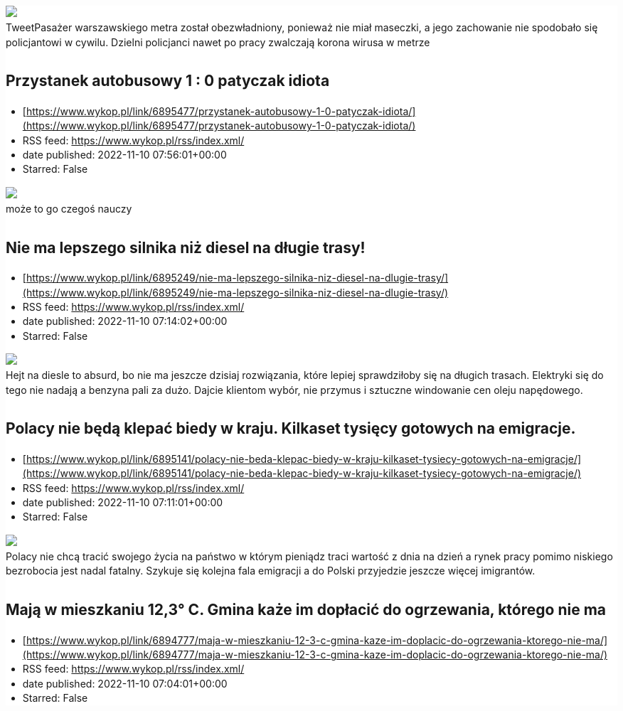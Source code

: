 <img src="https://www.wykop.pl/cdn/c3397993/link_166806044486DlAIHaJNJqSPBtBFOUZ3,w104h74.jpg" /><br />
		 TweetPasażer warszawskiego metra został obezwładniony, ponieważ nie miał maseczki, a jego zachowanie nie spodobało się policjantowi w cywilu. Dzielni policjanci nawet po pracy zwalczają korona wirusa w metrze

## Przystanek autobusowy 1 : 0 patyczak idiota
 - [https://www.wykop.pl/link/6895477/przystanek-autobusowy-1-0-patyczak-idiota/](https://www.wykop.pl/link/6895477/przystanek-autobusowy-1-0-patyczak-idiota/)
 - RSS feed: https://www.wykop.pl/rss/index.xml/
 - date published: 2022-11-10 07:56:01+00:00
 - Starred: False

<img src="https://www.wykop.pl/cdn/c3397993/link_1668033962IOMWV8UN3M2mNimSMv9S7q,w104h74.jpg" /><br />
		 może to go czegoś nauczy

## Nie ma lepszego silnika niż diesel na długie trasy!
 - [https://www.wykop.pl/link/6895249/nie-ma-lepszego-silnika-niz-diesel-na-dlugie-trasy/](https://www.wykop.pl/link/6895249/nie-ma-lepszego-silnika-niz-diesel-na-dlugie-trasy/)
 - RSS feed: https://www.wykop.pl/rss/index.xml/
 - date published: 2022-11-10 07:14:02+00:00
 - Starred: False

<img src="https://www.wykop.pl/cdn/c3397993/link_1668024541OHdfrM7gBCq2Hb9n13vWDr,w104h74.jpg" /><br />
		 Hejt na diesle to absurd, bo nie ma jeszcze dzisiaj rozwiązania, które lepiej sprawdziłoby się na długich trasach. Elektryki się do tego nie nadają a benzyna pali za dużo. Dajcie klientom wybór, nie przymus i sztuczne windowanie cen oleju napędowego.

## Polacy nie będą klepać biedy w kraju. Kilkaset tysięcy gotowych na emigracje.
 - [https://www.wykop.pl/link/6895141/polacy-nie-beda-klepac-biedy-w-kraju-kilkaset-tysiecy-gotowych-na-emigracje/](https://www.wykop.pl/link/6895141/polacy-nie-beda-klepac-biedy-w-kraju-kilkaset-tysiecy-gotowych-na-emigracje/)
 - RSS feed: https://www.wykop.pl/rss/index.xml/
 - date published: 2022-11-10 07:11:01+00:00
 - Starred: False

<img src="https://www.wykop.pl/cdn/c3397993/link_16680204224Zga0fy6Lzeo1i7okrX1Ly,w104h74.jpg" /><br />
		 Polacy nie chcą tracić swojego życia na państwo w którym pieniądz traci wartość z dnia na dzień a rynek pracy pomimo niskiego bezrobocia jest nadal fatalny. Szykuje się kolejna fala emigracji a do Polski przyjedzie jeszcze więcej imigrantów.

## Mają w mieszkaniu 12,3° C. Gmina każe im dopłacić do ogrzewania, którego nie ma
 - [https://www.wykop.pl/link/6894777/maja-w-mieszkaniu-12-3-c-gmina-kaze-im-doplacic-do-ogrzewania-ktorego-nie-ma/](https://www.wykop.pl/link/6894777/maja-w-mieszkaniu-12-3-c-gmina-kaze-im-doplacic-do-ogrzewania-ktorego-nie-ma/)
 - RSS feed: https://www.wykop.pl/rss/index.xml/
 - date published: 2022-11-10 07:04:01+00:00
 - Starred: False
